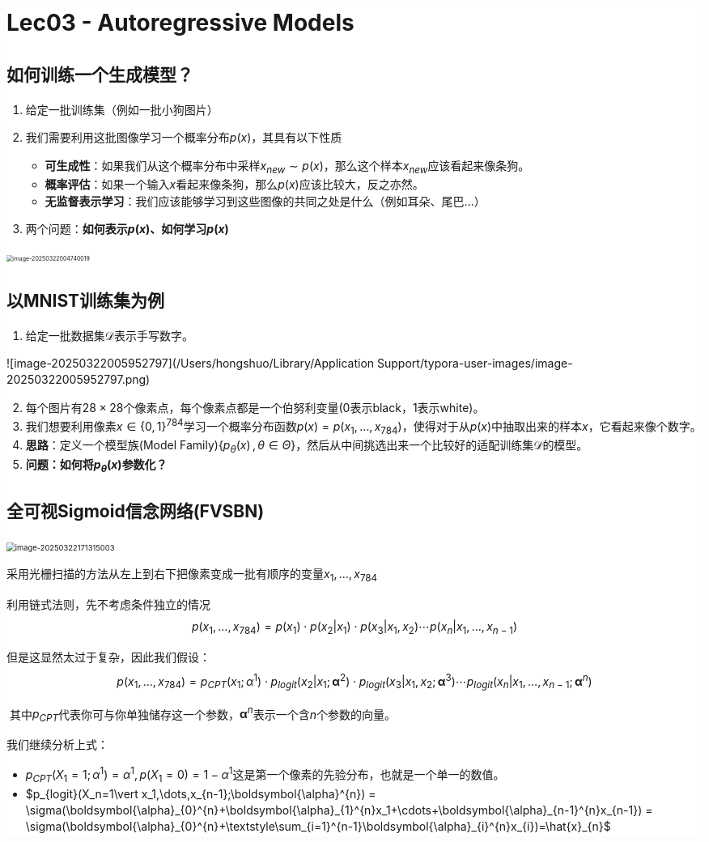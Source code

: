 # Lec03 - Autoregressive Models

## 如何训练一个生成模型？

1. 给定一批训练集（例如一批小狗图片）
2. 我们需要利用这批图像学习一个概率分布$p(x)$，其具有以下性质
   - **可生成性**：如果我们从这个概率分布中采样$x_{new}\sim p(x)$，那么这个样本$x_{new}$应该看起来像条狗。
   - **概率评估**：如果一个输入$x$看起来像条狗，那么$p(x)$应该比较大，反之亦然。
   - **无监督表示学习**：我们应该能够学习到这些图像的共同之处是什么（例如耳朵、尾巴...）

3. 两个问题：**如何表示$p(x)$、如何学习$p(x)$**

<img src="/Users/hongshuo/Library/Application Support/typora-user-images/image-20250322004740019.png" alt="image-20250322004740019" style="zoom:50%;" />

## 以MNIST训练集为例

1. 给定一批数据集$\mathcal{D}$表示手写数字。

![image-20250322005952797](/Users/hongshuo/Library/Application Support/typora-user-images/image-20250322005952797.png)

2. 每个图片有$28\times28$个像素点，每个像素点都是一个伯努利变量(0表示black，1表示white)。
3. 我们想要利用像素$x\in\left\{ 0,1 \right\}^{784}$学习一个概率分布函数$p(x)=p(x_1,\dots,x_{784})$，使得对于从$p(x)$中抽取出来的样本$x$，它看起来像个数字。
4. **思路**：定义一个模型族(Model Family)$\left\{ p_{\theta}(x)\,,\,\theta\in\Theta \right\}$，然后从中间挑选出来一个比较好的适配训练集$\mathcal{D}$的模型。
5. **问题：如何将$p_{\theta}(x)$参数化？**

## 全可视Sigmoid信念网络(FVSBN)

<img src="/Users/hongshuo/Library/Application Support/typora-user-images/image-20250322171315003.png" alt="image-20250322171315003" style="zoom:67%;" />

采用光栅扫描的方法从左上到右下把像素变成一批有顺序的变量$x_1,\dots,x_{784}$

利用链式法则，先不考虑条件独立的情况
$$
p(x_1,\dots,x_{784})=p(x_1)\cdot p(x_2\vert x_1)\cdot p(x_3\vert x_1,x_2)\cdots p(x_n\vert x_1,\dots,x_{n-1})
$$

但是这显然太过于复杂，因此我们假设：
$$
p(x_1,\dots,x_{784})=p_{CPT}(x_1;\alpha^1)\cdot p_{logit}(x_2\vert x_1;\boldsymbol{\alpha}^2)\cdot p_{logit}(x_3\vert x_1,x_2;\boldsymbol{\alpha}^3)\cdots p_{logit}(x_n\vert x_1,\dots,x_{n-1};\boldsymbol{\alpha}^n)
$$

​	其中$p_{CPT}$代表你可与你单独储存这一个参数，$\boldsymbol{\alpha}^{n}$表示一个含$n$个参数的向量。

我们继续分析上式：
- $p_{CPT}(X_1=1;\alpha^1) = \alpha^1,p(X_1=0)=1-\alpha^1$这是第一个像素的先验分布，也就是一个单一的数值。
- $p_{logit}(X_n=1\vert x_1,\dots,x_{n-1};\boldsymbol{\alpha}^{n}) = \sigma(\boldsymbol{\alpha}_{0}^{n}+\boldsymbol{\alpha}_{1}^{n}x_1+\cdots+\boldsymbol{\alpha}_{n-1}^{n}x_{n-1}) = \sigma(\boldsymbol{\alpha}_{0}^{n}+\textstyle\sum_{i=1}^{n-1}\boldsymbol{\alpha}_{i}^{n}x_{i})=\hat{x}_{n}$
